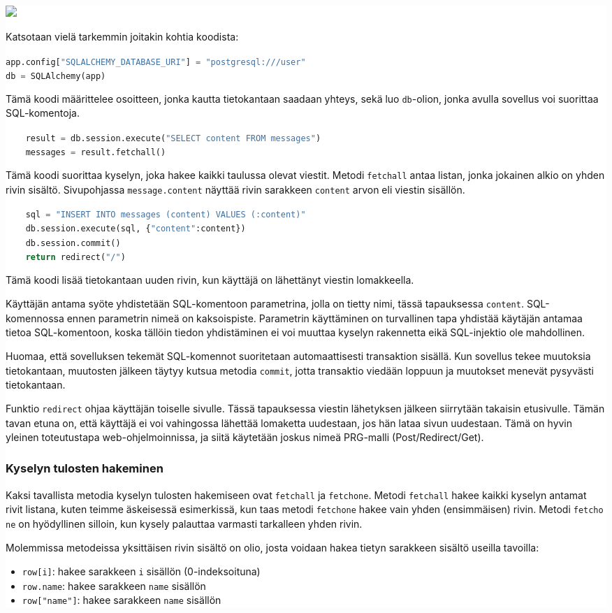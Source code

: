 <img class="screenshot" src="../assets/osa-2/viestit3.png">

Katsotaan vielä tarkemmin joitakin kohtia koodista:

```python
app.config["SQLALCHEMY_DATABASE_URI"] = "postgresql:///user"
db = SQLAlchemy(app)
```

Tämä koodi määrittelee osoitteen, jonka kautta tietokantaan saadaan yhteys, sekä luo `db`-olion, jonka avulla sovellus voi suorittaa SQL-komentoja.

```python
    result = db.session.execute("SELECT content FROM messages")
    messages = result.fetchall()
```

Tämä koodi suorittaa kyselyn, joka hakee kaikki taulussa olevat viestit. Metodi `fetchall` antaa listan, jonka jokainen alkio on yhden rivin sisältö. Sivupohjassa `message.content` näyttää rivin sarakkeen `content` arvon eli viestin sisällön.

```python
    sql = "INSERT INTO messages (content) VALUES (:content)"
    db.session.execute(sql, {"content":content})
    db.session.commit()
    return redirect("/")
```

Tämä koodi lisää tietokantaan uuden rivin, kun käyttäjä on lähettänyt viestin lomakkeella.

Käyttäjän antama syöte yhdistetään SQL-komentoon parametrina, jolla on tietty nimi, tässä tapauksessa `content`. SQL-komennossa ennen parametrin nimeä on kaksoispiste. Parametrin käyttäminen on turvallinen tapa yhdistää käytäjän antamaa tietoa SQL-komentoon, koska tällöin tiedon yhdistäminen ei voi muuttaa kyselyn rakennetta eikä SQL-injektio ole mahdollinen.

Huomaa, että sovelluksen tekemät SQL-komennot suoritetaan automaattisesti transaktion sisällä. Kun sovellus tekee muutoksia tietokantaan, muutosten jälkeen täytyy kutsua metodia `commit`, jotta transaktio viedään loppuun ja muutokset menevät pysyvästi tietokantaan.

Funktio `redirect` ohjaa käyttäjän toiselle sivulle. Tässä tapauksessa viestin lähetyksen jälkeen siirrytään takaisin etusivulle. Tämän tavan etuna on, että käyttäjä ei voi vahingossa lähettää lomaketta uudestaan, jos hän lataa sivun uudestaan. Tämä on hyvin yleinen toteutustapa web-ohjelmoinnissa, ja siitä käytetään joskus nimeä PRG-malli (Post/Redirect/Get).

### Kyselyn tulosten hakeminen

Kaksi tavallista metodia kyselyn tulosten hakemiseen ovat `fetchall` ja `fetchone`. Metodi `fetchall` hakee kaikki kyselyn antamat rivit listana, kuten teimme äskeisessä esimerkissä, kun taas metodi `fetchone` hakee vain yhden (ensimmäisen) rivin. Metodi `fetchone` on hyödyllinen silloin, kun kysely palauttaa varmasti tarkalleen yhden rivin.

Molemmissa metodeissa yksittäisen rivin sisältö on olio, josta voidaan hakea tietyn sarakkeen sisältö useilla tavoilla:

* `row[i]`: hakee sarakkeen `i` sisällön (0-indeksoituna)
* `row.name`: hakee sarakkeen `name` sisällön
* `row["name"]`: hakee sarakkeen `name` sisällön
